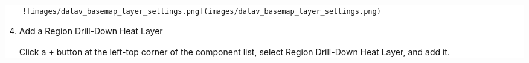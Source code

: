         ![images/datav_basemap_layer_settings.png](images/datav_basemap_layer_settings.png)

4. Add a Region Drill-Down Heat Layer

    Click a **+** button at the left-top corner of the component list, select Region Drill-Down Heat Layer, and add it.
